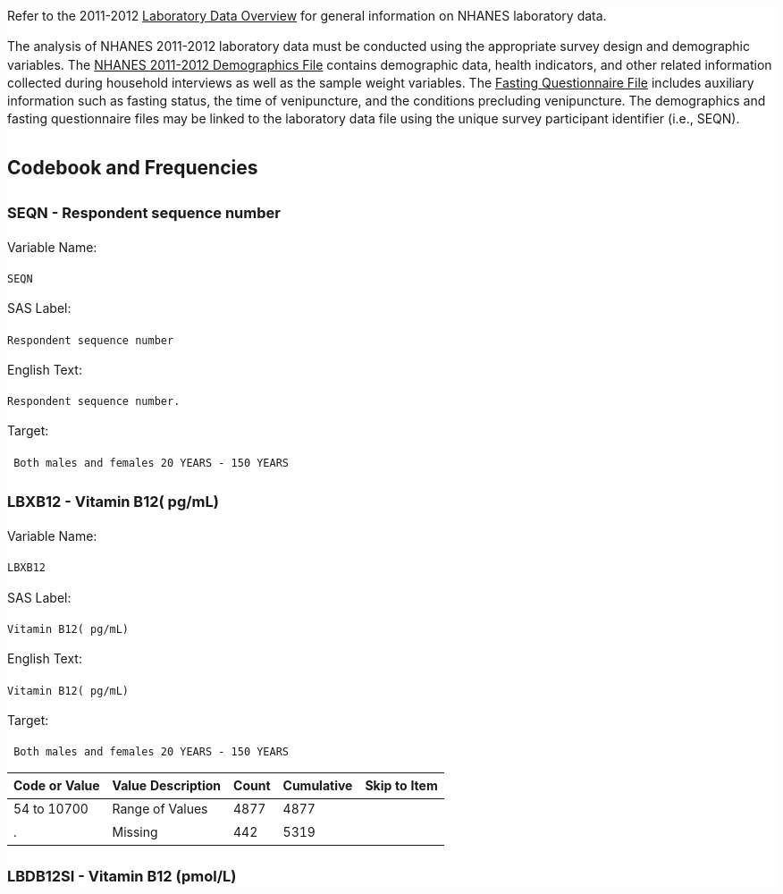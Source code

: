 Refer to the 2011-2012 [Laboratory Data
Overview](https://wwwn.cdc.gov/nchs/nhanes/continuousnhanes/overviewlab.aspx?BeginYear=2011)
for general information on NHANES laboratory data.

The analysis of NHANES 2011-2012 laboratory data must be conducted using the
appropriate survey design and demographic variables. The [NHANES 2011-2012
Demographics
File](https://wwwn.cdc.gov/nchs/nhanes/search/datapage.aspx?Component=Demographics&CycleBeginYear=2011)
contains demographic data, health indicators, and other related information
collected during household interviews as well as the sample weight variables.
The [Fasting Questionnaire
File](https://wwwn.cdc.gov/nchs/nhanes/2011-2012/fastqx_g.htm) includes
auxiliary information such as fasting status, the time of venipuncture, and
the conditions precluding venipuncture. The demographics and fasting
questionnaire files may be linked to the laboratory data file using the unique
survey participant identifier (i.e., SEQN).

## Codebook and Frequencies

### SEQN - Respondent sequence number

Variable Name:

    SEQN
SAS Label:

    Respondent sequence number
English Text:

    Respondent sequence number.
Target:

     Both males and females 20 YEARS - 150 YEARS

### LBXB12 - Vitamin B12( pg/mL)

Variable Name:

    LBXB12 
SAS Label:

    Vitamin B12( pg/mL)
English Text:

    Vitamin B12( pg/mL)
Target:

     Both males and females 20 YEARS - 150 YEARS
Code or Value | Value Description | Count | Cumulative | Skip to Item  
---|---|---|---|---  
54 to 10700 | Range of Values | 4877 | 4877 |   
. | Missing | 442 | 5319 |   
  
### LBDB12SI - Vitamin B12 (pmol/L)
